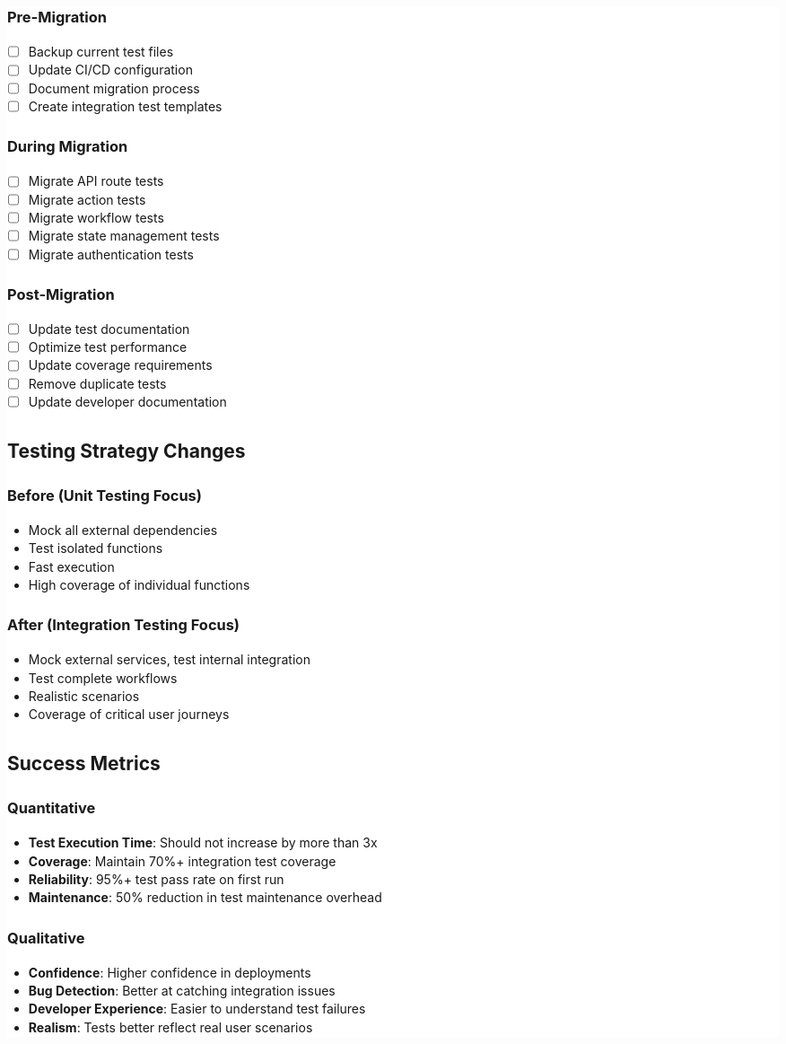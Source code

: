 ### Pre-Migration
- [ ] Backup current test files
- [ ] Update CI/CD configuration
- [ ] Document migration process
- [ ] Create integration test templates

### During Migration
- [ ] Migrate API route tests
- [ ] Migrate action tests
- [ ] Migrate workflow tests
- [ ] Migrate state management tests
- [ ] Migrate authentication tests

### Post-Migration
- [ ] Update test documentation
- [ ] Optimize test performance
- [ ] Update coverage requirements
- [ ] Remove duplicate tests
- [ ] Update developer documentation

## Testing Strategy Changes

### Before (Unit Testing Focus)
- Mock all external dependencies
- Test isolated functions
- Fast execution
- High coverage of individual functions

### After (Integration Testing Focus)
- Mock external services, test internal integration
- Test complete workflows
- Realistic scenarios
- Coverage of critical user journeys

## Success Metrics

### Quantitative
- **Test Execution Time**: Should not increase by more than 3x
- **Coverage**: Maintain 70%+ integration test coverage
- **Reliability**: 95%+ test pass rate on first run
- **Maintenance**: 50% reduction in test maintenance overhead

### Qualitative
- **Confidence**: Higher confidence in deployments
- **Bug Detection**: Better at catching integration issues
- **Developer Experience**: Easier to understand test failures
- **Realism**: Tests better reflect real user scenarios
